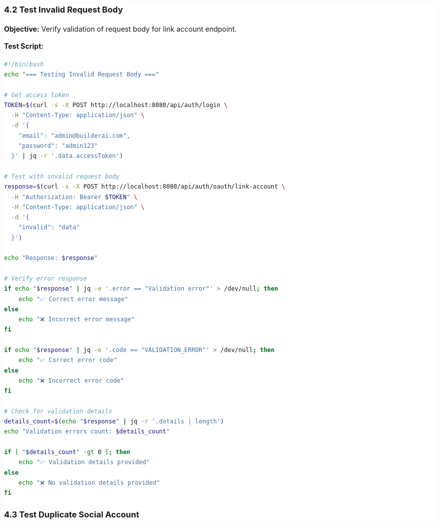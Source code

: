 ### 4.2 Test Invalid Request Body

**Objective:** Verify validation of request body for link account endpoint.

**Test Script:**
```bash
#!/bin/bash
echo "=== Testing Invalid Request Body ==="

# Get access token
TOKEN=$(curl -s -X POST http://localhost:8080/api/auth/login \
  -H "Content-Type: application/json" \
  -d '{
    "email": "admin@builderai.com",
    "password": "admin123"
  }' | jq -r '.data.accessToken')

# Test with invalid request body
response=$(curl -s -X POST http://localhost:8080/api/auth/oauth/link-account \
  -H "Authorization: Bearer $TOKEN" \
  -H "Content-Type: application/json" \
  -d '{
    "invalid": "data"
  }')

echo "Response: $response"

# Verify error response
if echo "$response" | jq -e '.error == "Validation error"' > /dev/null; then
    echo "✅ Correct error message"
else
    echo "❌ Incorrect error message"
fi

if echo "$response" | jq -e '.code == "VALIDATION_ERROR"' > /dev/null; then
    echo "✅ Correct error code"
else
    echo "❌ Incorrect error code"
fi

# Check for validation details
details_count=$(echo "$response" | jq -r '.details | length')
echo "Validation errors count: $details_count"

if [ "$details_count" -gt 0 ]; then
    echo "✅ Validation details provided"
else
    echo "❌ No validation details provided"
fi
```

### 4.3 Test Duplicate Social Account
